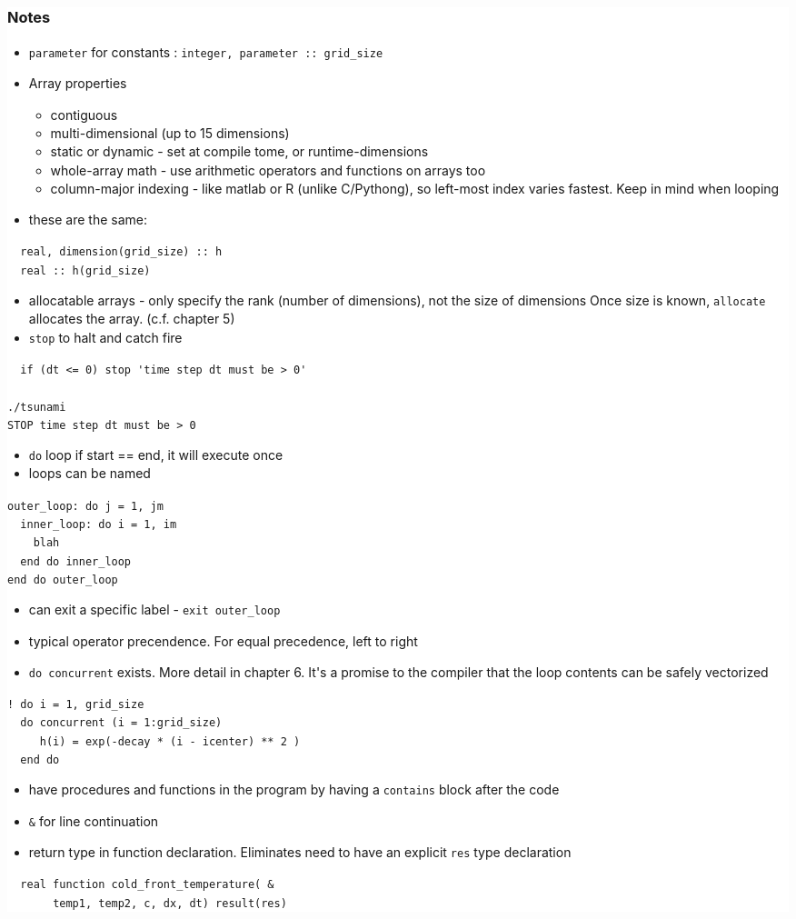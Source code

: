 ### Notes

* `parameter` for constants : `integer, parameter :: grid_size`
* Array properties
  - contiguous
  - multi-dimensional (up to 15 dimensions)
  - static or dynamic - set at compile tome, or runtime-dimensions
  - whole-array math - use arithmetic operators and functions on arrays too
  - column-major indexing - like matlab or R (unlike C/Pythong), so left-most index
    varies fastest.  Keep in mind when looping

* these are the same:
```
  real, dimension(grid_size) :: h
  real :: h(grid_size)
```

* allocatable arrays - only specify the rank (number of dimensions), not the size of dimensions
  Once size is known, `allocate` allocates the array. (c.f. chapter 5)
* `stop` to halt and catch fire
```
  if (dt <= 0) stop 'time step dt must be > 0'

./tsunami
STOP time step dt must be > 0
```

* `do` loop if start == end, it will execute once 
* loops can be named
```
outer_loop: do j = 1, jm
  inner_loop: do i = 1, im
    blah
  end do inner_loop
end do outer_loop
```

* can exit a specific label - `exit outer_loop`
* typical operator precendence.  For equal precedence, left to right

* `do concurrent` exists.  More detail in chapter 6.
  It's a promise to the compiler that the loop contents can be safely vectorized
```
! do i = 1, grid_size
  do concurrent (i = 1:grid_size)
     h(i) = exp(-decay * (i - icenter) ** 2 )
  end do
```

* have procedures and functions in the program by having a `contains` block after the code
* `&` for line continuation

* return type in function declaration. Eliminates need to have an explicit `res`
  type declaration
```
  real function cold_front_temperature( &
       temp1, temp2, c, dx, dt) result(res)
```
